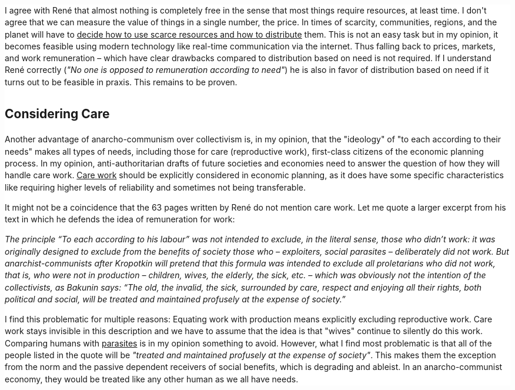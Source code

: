 I agree with René that almost nothing is completely free in the sense that most things require resources, at least time.
I don't agree that we can measure the value of things in a single number, the price. In times of scarcity, communities, regions, and the planet will have to
[decide how to use scarce resources and how to distribute](/en/texts/economics_faq/#distribution_of_scarce_goods) them.
This is not an easy task but in my opinion, it becomes feasible using modern technology like real-time communication via the internet.
Thus falling back to prices, markets, and work remuneration – which have clear drawbacks compared to distribution based on need is not required.
If I understand René correctly (*"No one is opposed to remuneration according to need"*) he is also in favor of distribution based on need
if it turns out to be feasible in praxis. This remains to be proven.

## Considering Care

Another advantage of anarcho-communism over collectivism is, in my opinion, that the "ideology" of "to each according to their needs"
makes all types of needs, including those for care (reproductive work), first-class citizens of the economic planning process.
In my opinion, anti-authoritarian drafts of future societies and economies need to answer the question of how they will handle care work.
[Care work](/en/texts/economics_faq/#care_work) should be explicitly considered in economic planning, as it does have some specific characteristics
like requiring higher levels of reliability and sometimes not being transferable.

It might not be a coincidence that the 63 pages written by René do not mention care work.
Let me quote a larger excerpt from his text in which he defends the idea of remuneration for work:

<em>
The principle “To each according to his labour” was not intended to
exclude, in the literal sense, those who didn’t work: it was originally
designed to exclude from the benefits of society those who – exploiters,
social parasites – deliberately did not work. But anarchist-communists
after Kropotkin will pretend that this formula was intended to exclude all
proletarians who did not work, that is, who were not in production –
children, wives, the elderly, the sick, etc. – which was obviously not the
intention of the collectivists, as Bakunin says:
“The old, the invalid, the sick, surrounded by care, respect
and enjoying all their rights, both political and social, will be
treated and maintained profusely at the expense of society.”
</em>

I find this problematic for multiple reasons:
Equating work with production means explicitly excluding reproductive work. Care work stays invisible in this description and we have to assume that the idea is that "wives" continue to silently do this work.
Comparing humans with [parasites](https://en.wikipedia.org/wiki/Jewish_parasite) is in my opinion something to avoid.
However, what I find most problematic is that all of the people listed in the quote will be *"treated and maintained profusely at the expense of society"*.
This makes them the exception from the norm and the passive dependent receivers of social benefits, which is degrading and ableist.
In an anarcho-communist economy, they would be treated like any other human as we all have needs.
